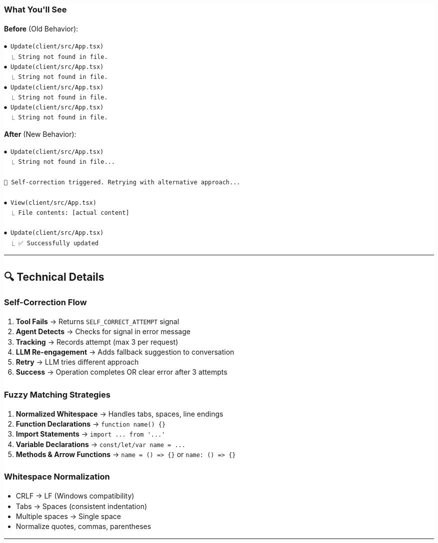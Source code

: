 ### **What You'll See**

**Before** (Old Behavior):
```
⏺ Update(client/src/App.tsx)
  ⎿ String not found in file.
⏺ Update(client/src/App.tsx)
  ⎿ String not found in file.
⏺ Update(client/src/App.tsx)
  ⎿ String not found in file.
⏺ Update(client/src/App.tsx)
  ⎿ String not found in file.
```

**After** (New Behavior):
```
⏺ Update(client/src/App.tsx)
  ⎿ String not found in file...

🔄 Self-correction triggered. Retrying with alternative approach...

⏺ View(client/src/App.tsx)
  ⎿ File contents: [actual content]

⏺ Update(client/src/App.tsx)
  ⎿ ✅ Successfully updated
```

---

## 🔍 Technical Details

### **Self-Correction Flow**

1. **Tool Fails** → Returns `SELF_CORRECT_ATTEMPT` signal
2. **Agent Detects** → Checks for signal in error message
3. **Tracking** → Records attempt (max 3 per request)
4. **LLM Re-engagement** → Adds fallback suggestion to conversation
5. **Retry** → LLM tries different approach
6. **Success** → Operation completes OR clear error after 3 attempts

### **Fuzzy Matching Strategies**

1. **Normalized Whitespace** → Handles tabs, spaces, line endings
2. **Function Declarations** → `function name() {}`
3. **Import Statements** → `import ... from '...'`
4. **Variable Declarations** → `const/let/var name = ...`
5. **Methods & Arrow Functions** → `name = () => {}` or `name: () => {}`

### **Whitespace Normalization**

- CRLF → LF (Windows compatibility)
- Tabs → Spaces (consistent indentation)
- Multiple spaces → Single space
- Normalize quotes, commas, parentheses

---